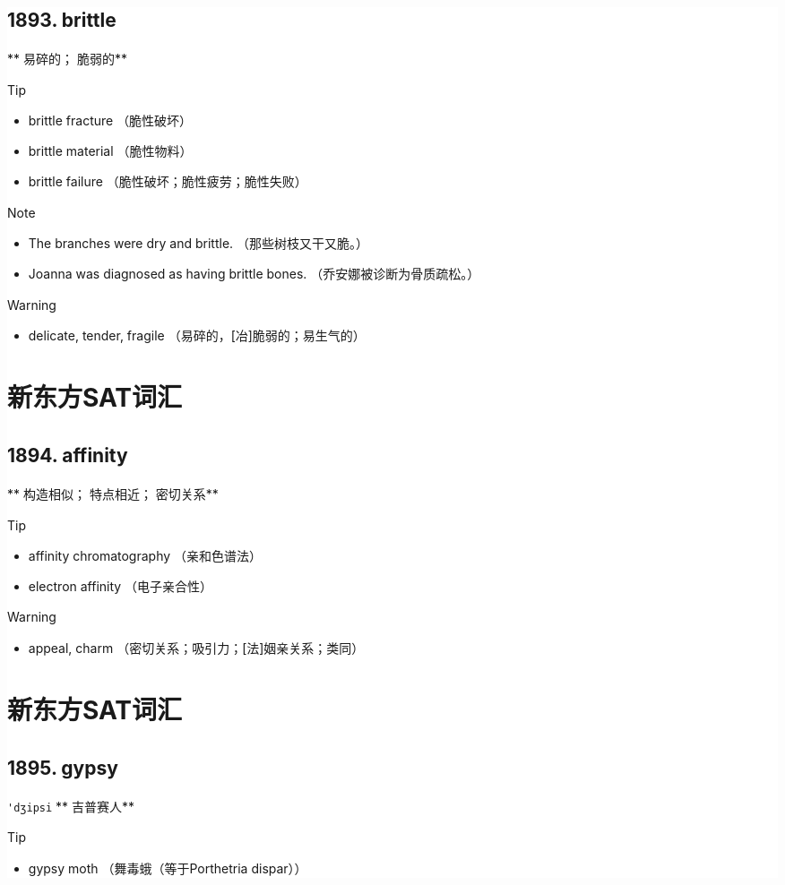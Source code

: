 ## 1893. brittle

** 易碎的； 脆弱的**

> [!TIP]
>
> - brittle fracture （脆性破坏）
>
> - brittle material （脆性物料）
>
> - brittle failure （脆性破坏；脆性疲劳；脆性失败）
>

> [!NOTE]
>
> - The branches were dry and brittle. （那些树枝又干又脆。）
>
> - Joanna was diagnosed as having brittle bones. （乔安娜被诊断为骨质疏松。）
>

> [!WARNING]
>
> - delicate, tender, fragile （易碎的，[冶]脆弱的；易生气的）
>

# 新东方SAT词汇

## 1894. affinity

** 构造相似； 特点相近； 密切关系**

> [!TIP]
>
> - affinity chromatography （亲和色谱法）
>
> - electron affinity （电子亲合性）
>

> [!WARNING]
>
> - appeal, charm （密切关系；吸引力；[法]姻亲关系；类同）
>

# 新东方SAT词汇

## 1895. gypsy

`'dʒipsi`  ** 吉普赛人**

> [!TIP]
>
> - gypsy moth （舞毒蛾（等于Porthetria dispar））
>
